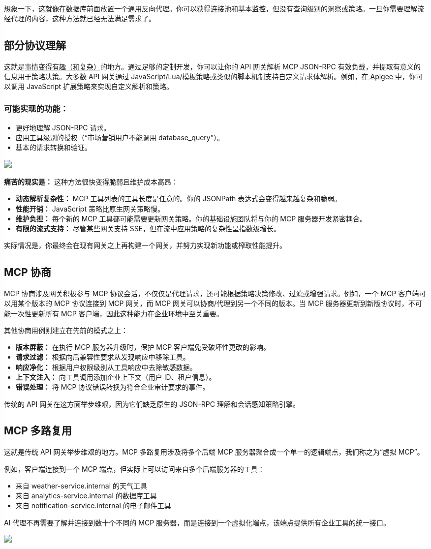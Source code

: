 想象一下，这就像在数据库前面放置一个通用反向代理。你可以获得连接池和基本监控，但没有查询级别的洞察或策略。一旦你需要理解流经代理的内容，这种方法就已经无法满足需求了。

## 部分协议理解

这就是[事情变得有趣（和复杂）](https://blog.christianposta.com/building-an-mcp-gateway-on-top-of-apigee/)的地方。通过足够的定制开发，你可以让你的 API 网关解析 MCP JSON-RPC 有效负载，并提取有意义的信息用于策略决策。大多数 API 网关通过 JavaScript/Lua/模板策略或类似的脚本机制支持自定义请求体解析。例如，[在 Apigee 中](https://blog.christianposta.com/building-an-mcp-gateway-on-top-of-apigee/)，你可以调用 JavaScript 扩展策略来实现自定义解析和策略。

### **可能实现的功能：**

*   更好地理解 JSON-RPC 请求。
*   应用工具级别的授权（“市场营销用户不能调用 database\_query”）。
*   基本的请求转换和验证。

[![](https://cdn.thenewstack.io/media/2025/10/2b8f9f28-image2-1024x237.png)](https://cdn.thenewstack.io/media/2025/10/2b8f9f28-image2-1024x237.png)

**痛苦的现实是：** 这种方法很快变得脆弱且维护成本高昂：

*   **动态解析复杂性：** MCP 工具列表的工具长度是任意的。你的 JSONPath 表达式会变得越来越复杂和脆弱。
*   **性能开销：** JavaScript 策略比原生网关策略慢。
*   **维护负担：** 每个新的 MCP 工具都可能需要更新网关策略。你的基础设施团队将与你的 MCP 服务器开发紧密耦合。
*   **有限的流式支持：** 尽管某些网关支持 SSE，但在流中应用策略的复杂性呈指数级增长。

实际情况是，你最终会在现有网关之上再构建一个网关，并努力实现新功能或榨取性能提升。

## MCP 协商

MCP 协商涉及网关积极参与 MCP 协议会话，不仅仅是代理请求，还可能根据策略决策修改、过滤或增强请求。例如，一个 MCP 客户端可以用某个版本的 MCP 协议连接到 MCP 网关，而 MCP 网关可以协商/代理到另一个不同的版本。当 MCP 服务器更新到新版协议时，不可能一次性更新所有 MCP 客户端，因此这种能力在企业环境中至关重要。

其他协商用例则建立在先前的模式之上：

*   **版本屏蔽：** 在执行 MCP 服务器升级时，保护 MCP 客户端免受破坏性更改的影响。
*   **请求过滤：** 根据向后兼容性要求从发现响应中移除工具。
*   **响应净化：** 根据用户权限级别从工具响应中去除敏感数据。
*   **上下文注入：** 向工具调用添加企业上下文（用户 ID、租户信息）。
*   **错误处理：** 将 MCP 协议错误转换为符合企业审计要求的事件。

传统的 API 网关在这方面举步维艰，因为它们缺乏原生的 JSON-RPC 理解和会话感知策略引擎。

## MCP 多路复用

这就是传统 API 网关举步维艰的地方。MCP 多路复用涉及将多个后端 MCP 服务器聚合成一个单一的逻辑端点，我们称之为“虚拟 MCP”。

例如，客户端连接到一个 MCP 端点，但实际上可以访问来自多个后端服务器的工具：

*   来自 weather-service.internal 的天气工具
*   来自 analytics-service.internal 的数据库工具
*   来自 notification-service.internal 的电子邮件工具

AI 代理不再需要了解并连接到数十个不同的 MCP 服务器，而是连接到一个虚拟化端点，该端点提供所有企业工具的统一接口。

[![](https://cdn.thenewstack.io/media/2025/10/4fd51832-image4-1024x499.png)](https://cdn.thenewstack.io/media/2025/10/4fd51832-image4-1024x499.png)
